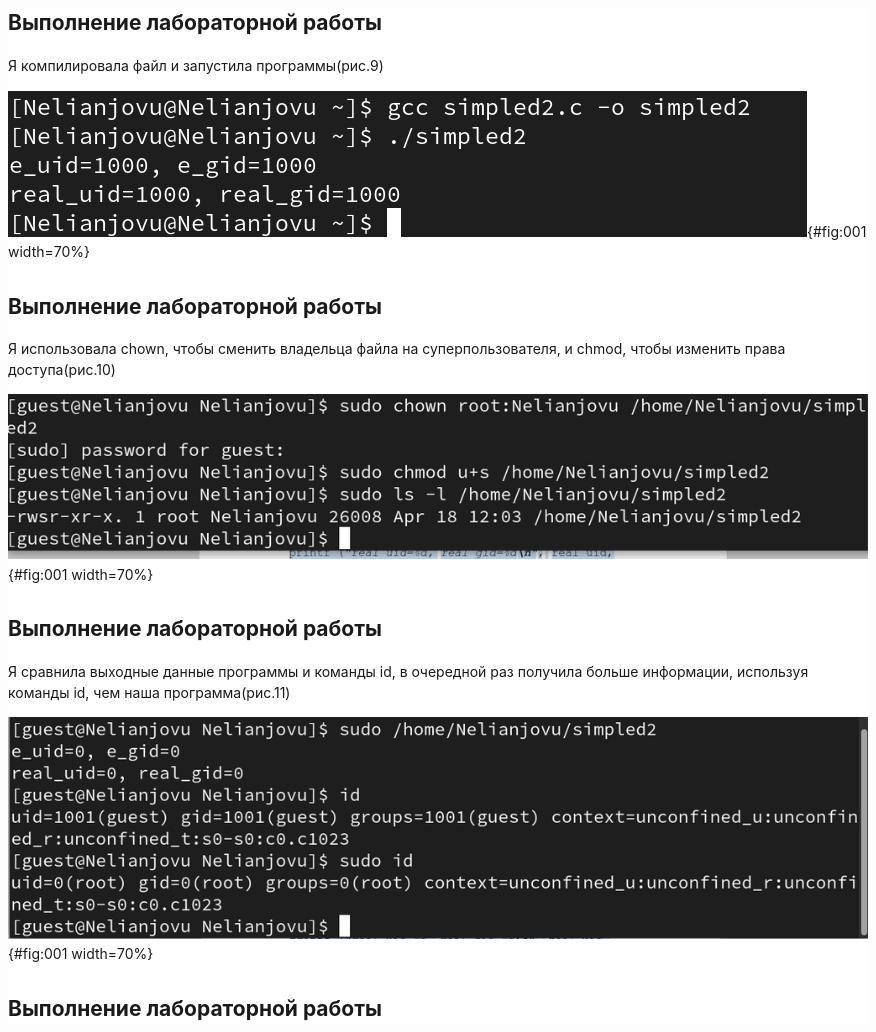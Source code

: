 ## Выполнение лабораторной работы

Я компилировала файл и запустила программы(рис.9)

![Компиляция файла](image/Untitled10.png){#fig:001 width=70%}

## Выполнение лабораторной работы

Я использовала chown, чтобы сменить владельца файла на суперпользователя, и chmod, чтобы изменить права доступа(рис.10)

![Смена владельца файла и прав доступа к файлу](image/Untitled11.png){#fig:001 width=70%}

## Выполнение лабораторной работы

Я сравнила выходные данные программы и команды id, в очередной раз получила больше информации, используя команды id, чем наша программа(рис.11)

![Запуск файла](image/Untitled12.png){#fig:001 width=70%}

## Выполнение лабораторной работы
